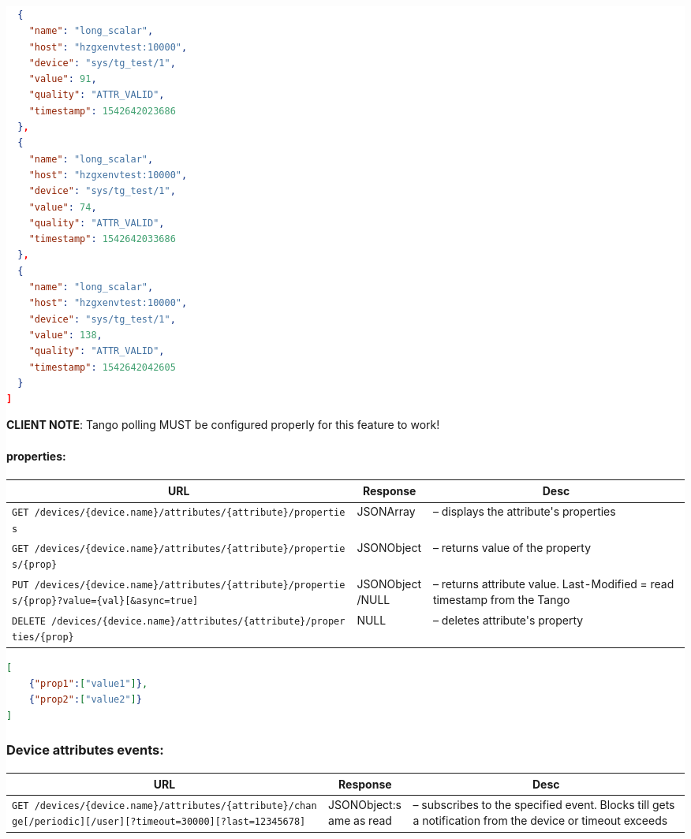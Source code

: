 ```JSON
  {
    "name": "long_scalar",
    "host": "hzgxenvtest:10000",
    "device": "sys/tg_test/1",
    "value": 91,
    "quality": "ATTR_VALID",
    "timestamp": 1542642023686
  },
  {
    "name": "long_scalar",
    "host": "hzgxenvtest:10000",
    "device": "sys/tg_test/1",
    "value": 74,
    "quality": "ATTR_VALID",
    "timestamp": 1542642033686
  },
  {
    "name": "long_scalar",
    "host": "hzgxenvtest:10000",
    "device": "sys/tg_test/1",
    "value": 138,
    "quality": "ATTR_VALID",
    "timestamp": 1542642042605
  }
]
```

**CLIENT NOTE**: Tango polling MUST be configured properly for this feature to work!

#### properties:

| URL                                                                                        | Response           | Desc 
|----------------------------------------------------------------------------------------|------------|---------------------------------------------------------------------------------------------
| `GET /devices/{device.name}/attributes/{attribute}/properties`                               | JSONArray  | – displays the attribute's properties
| `GET /devices/{device.name}/attributes/{attribute}/properties/{prop}`                        | JSONObject | – returns value of the property
| `PUT /devices/{device.name}/attributes/{attribute}/properties/{prop}?value={val}[&async=true]`            | JSONObject/NULL | – returns attribute value. Last-Modified = read timestamp from the Tango
| `DELETE /devices/{device.name}/attributes/{attribute}/properties/{prop}`                     | NULL  | – deletes attribute's property

```JSON
[
    {"prop1":["value1"]},
    {"prop2":["value2"]}
]
```


### Device attributes events:

| URL                                                                                        | Response           | Desc
|----------------------------------------------------------------------------------------|------------|---------------------------------------------------------------------------------------------
| `GET /devices/{device.name}/attributes/{attribute}/change[/periodic][/user][?timeout=30000][?last=12345678]` | JSONObject:same as read | – subscribes to the specified event. Blocks till gets a notification from the device or timeout exceeds
